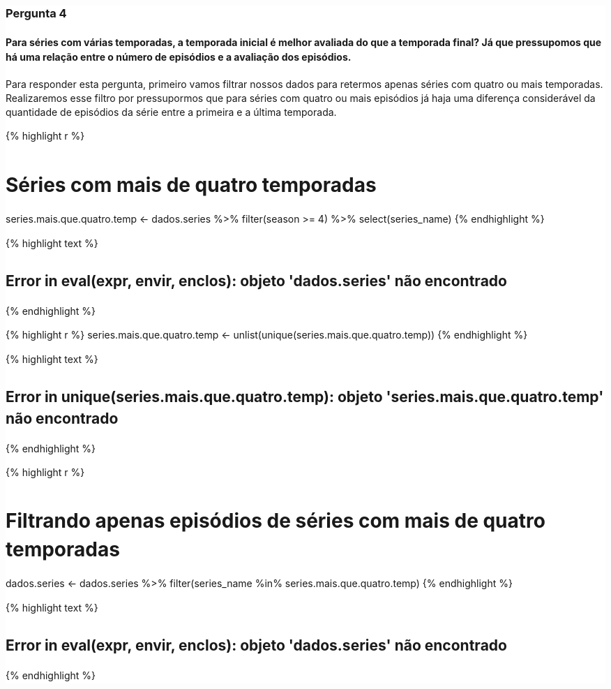 ### Pergunta 4
#### Para séries com várias temporadas, a temporada inicial é melhor avaliada do que a temporada final? Já que pressupomos que há uma relação entre o número de episódios e a avaliação dos episódios.

Para responder esta pergunta, primeiro vamos filtrar nossos dados para retermos apenas séries com quatro ou mais temporadas. Realizaremos esse filtro por pressupormos que para séries com quatro ou mais episódios já haja uma diferença considerável da quantidade de episódios da série entre a primeira e a última temporada.


{% highlight r %}
# Séries com mais de quatro temporadas
series.mais.que.quatro.temp <- dados.series %>%
  filter(season >= 4) %>%
  select(series_name)
{% endhighlight %}



{% highlight text %}
## Error in eval(expr, envir, enclos): objeto 'dados.series' não encontrado
{% endhighlight %}



{% highlight r %}
series.mais.que.quatro.temp <- unlist(unique(series.mais.que.quatro.temp))
{% endhighlight %}



{% highlight text %}
## Error in unique(series.mais.que.quatro.temp): objeto 'series.mais.que.quatro.temp' não encontrado
{% endhighlight %}



{% highlight r %}
# Filtrando apenas episódios de séries com mais de quatro temporadas
dados.series <- dados.series %>% 
  filter(series_name %in% series.mais.que.quatro.temp)
{% endhighlight %}



{% highlight text %}
## Error in eval(expr, envir, enclos): objeto 'dados.series' não encontrado
{% endhighlight %}

